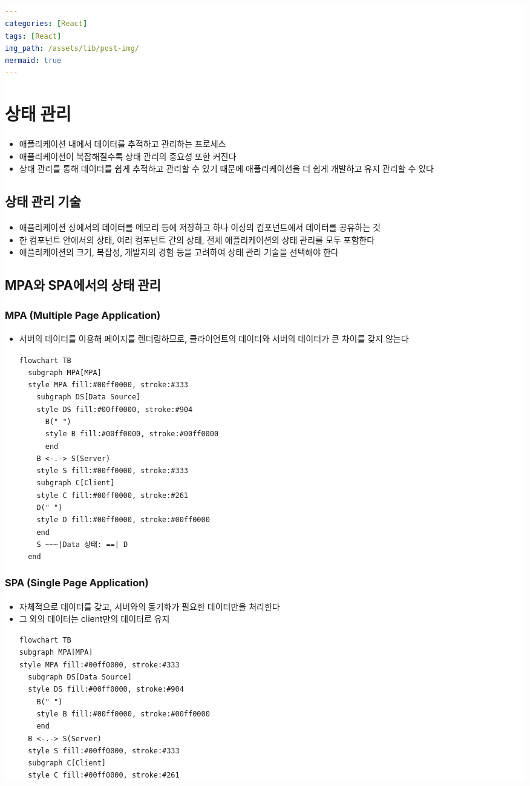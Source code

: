 ```yaml
---
categories: [React]
tags: [React]
img_path: /assets/lib/post-img/
mermaid: true
---
```


# 상태 관리

- 애플리케이션 내에서 데이터를 추적하고 관리하는 프로세스
- 애플리케이션이 복잡해질수록 상태 관리의 중요성 또한 커진다
- 상태 관리를 통해 데이터를 쉽게 추적하고 관리할 수 있기 때문에 애플리케이션을 더 쉽게 개발하고 유지 관리할 수 있다

## 상태 관리 기술

- 애플리케이션 상에서의 데이터를 메모리 등에 저장하고 하나 이상의 컴포넌트에서 데이터를 공유하는 것
- 한 컴포넌트 안에서의 상태, 여러 컴포넌트 간의 상태, 전체 애플리케이션의 상태 관리를 모두 포함한다
- 애플리케이션의 크기, 복잡성, 개발자의 경험 등을 고려하여 상태 관리 기술을 선택해야 한다

## MPA와 SPA에서의 상태 관리

### MPA (Multiple Page Application)

- 서버의 데이터를 이용해 페이지를 렌더링하므로, 클라이언트의 데이터와 서버의 데이터가 큰 차이를 갖지 않는다
  ```mermaid
  flowchart TB
    subgraph MPA[MPA]
    style MPA fill:#00ff0000, stroke:#333
      subgraph DS[Data Source]
      style DS fill:#00ff0000, stroke:#904
        B(" ")
        style B fill:#00ff0000, stroke:#00ff0000
        end
      B <-.-> S(Server)
      style S fill:#00ff0000, stroke:#333
      subgraph C[Client]
      style C fill:#00ff0000, stroke:#261
      D(" ")
      style D fill:#00ff0000, stroke:#00ff0000
      end
      S ~~~|Data 상태: ==| D
    end
  ```

### SPA (Single Page Application)

- 자체적으로 데이터를 갖고, 서버와의 동기화가 필요한 데이터만을 처리한다
- 그 외의 데이터는 client만의 데이터로 유지
  ```mermaid
  flowchart TB
  subgraph MPA[MPA]
  style MPA fill:#00ff0000, stroke:#333
    subgraph DS[Data Source]
    style DS fill:#00ff0000, stroke:#904
      B(" ")
      style B fill:#00ff0000, stroke:#00ff0000
      end
    B <-.-> S(Server)
    style S fill:#00ff0000, stroke:#333
    subgraph C[Client]
    style C fill:#00ff0000, stroke:#261
  ```